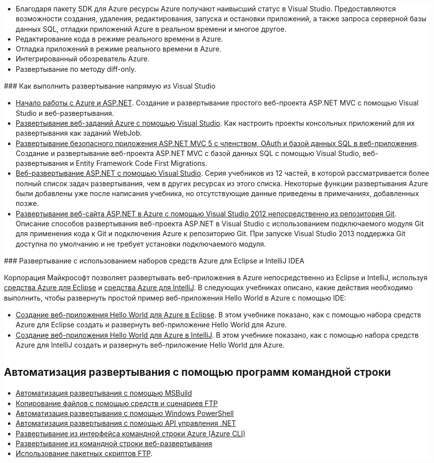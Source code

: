 - Благодаря пакету SDK для Azure ресурсы Azure получают наивысший статус в Visual Studio. Предоставляются возможности создания, удаления, редактирования, запуска и остановки приложений, а также запроса серверной базы данных SQL, отладки приложений Azure в реальном времени и многое другое.
- Редактирование кода в режиме реального времени в Azure.
- Отладка приложений в режиме реального времени в Azure.
- Интегрированный обозреватель Azure.
- Развертывание по методу diff-only.

###<a name="vs"></a> Как выполнить развертывание напрямую из Visual Studio

* [Начало работы с Azure и ASP.NET](web-sites-dotnet-get-started.md). Создание и развертывание простого веб-проекта ASP.NET MVC с помощью Visual Studio и веб-развертывания.
* [Развертывание веб-заданий Azure с помощью Visual Studio](websites-dotnet-deploy-webjobs.md). Как настроить проекты консольных приложений для их развертывания как заданий WebJob.
* [Развертывание безопасного приложения ASP.NET MVC 5 с членством, OAuth и базой данных SQL в веб-приложения](web-sites-dotnet-deploy-aspnet-mvc-app-membership-oauth-sql-database.md). Создание и развертывание веб-проекта ASP.NET MVC с базой данных SQL с помощью Visual Studio, веб-развертывания и Entity Framework Code First Migrations.
* [Веб-развертывание ASP.NET с помощью Visual Studio](http://www.asp.net/mvc/tutorials/deployment/visual-studio-web-deployment/introduction). Серия учебников из 12 частей, в которой рассматривается более полный список задач развертывания, чем в других ресурсах из этого списка. Некоторые функции развертывания Azure были добавлены уже после написания учебника, но отсутствующие данные приведены в примечаниях, добавленных позже.
* [Развертывание веб-сайта ASP.NET в Azure с помощью Visual Studio 2012 непосредственно из репозитория Git](http://www.dotnetcurry.com/ShowArticle.aspx?ID=881). Описание способов развертывания веб-проекта ASP.NET в Visual Studio с использованием подключаемого модуля Git для применения кода к Git и подключения Azure к репозиторию Git. При запуске Visual Studio 2013 поддержка Git доступна по умолчанию и не требует установки подключаемого модуля.

###<a name="aztk"></a> Развертывание с использованием наборов средств Azure для Eclipse и IntelliJ IDEA

Корпорация Майкрософт позволяет развертывать веб-приложения в Azure непосредственно из Eclipse и IntelliJ, используя [средства Azure для Eclipse](../azure-toolkit-for-eclipse.md) и [средства Azure для IntelliJ](../azure-toolkit-for-intellij.md). В следующих учебниках описано, какие действия необходимо выполнить, чтобы развернуть простой пример веб-приложения Hello World в Azure с помощью IDE:

*  [Создание веб-приложения Hello World для Azure в Eclipse](./app-service-web-eclipse-create-hello-world-web-app.md). В этом учебнике показано, как с помощью набора средств Azure для Eclipse создать и развернуть веб-приложение Hello World для Azure.
*  [Создание веб-приложения Hello World для Azure в IntelliJ](./app-service-web-intellij-create-hello-world-web-app.md). В этом учебнике показано, как с помощью набора средств Azure для IntelliJ создать и развернуть веб-приложение Hello World для Azure.


## <a name="automate"></a> Автоматизация развертывания с помощью программ командной строки

* [Автоматизация развертывания с помощью MSBuild](#msbuild)
* [Копирование файлов с помощью средств и сценариев FTP](#ftp)
* [Автоматизация развертывания с помощью Windows PowerShell](#powershell)
* [Автоматизация развертывания с помощью API управления .NET](#api)
* [Развертывание из интерфейса командной строки Azure (Azure CLI)](#cli)
* [Развертывание из командной строки веб-развертывания](#webdeploy)
* [Использование пакетных скриптов FTP](http://support.microsoft.com/kb/96269).
 